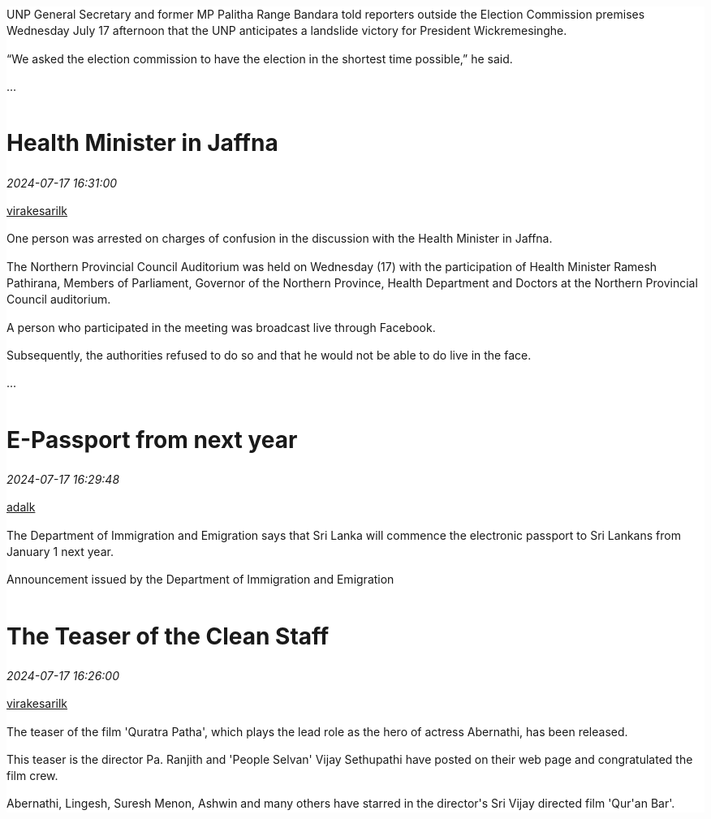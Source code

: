 UNP General Secretary and former MP Palitha Range Bandara told reporters outside the Election Commission premises Wednesday July 17 afternoon that the UNP anticipates a landslide victory for President Wickremesinghe.

“We asked the election commission to have the election in the shortest time possible,” he said.

...



# Health Minister in Jaffna

*2024-07-17 16:31:00*

[virakesarilk](https://www.virakesari.lk/article/188694)

One person was arrested on charges of confusion in the discussion with the Health Minister in Jaffna.

The Northern Provincial Council Auditorium was held on Wednesday (17) with the participation of Health Minister Ramesh Pathirana, Members of Parliament, Governor of the Northern Province, Health Department and Doctors at the Northern Provincial Council auditorium.

A person who participated in the meeting was broadcast live through Facebook.

Subsequently, the authorities refused to do so and that he would not be able to do live in the face.

...



# E-Passport from next year

*2024-07-17 16:29:48*

[adalk](https://www.ada.lk/breaking_news/ඊ---පාස්පෝට්-ලබන-වසරේ-සිට/11-410829)

The Department of Immigration and Emigration says that Sri Lanka will commence the electronic passport to Sri Lankans from January 1 next year.

Announcement issued by the Department of Immigration and Emigration



# The Teaser of the Clean Staff

*2024-07-17 16:26:00*

[virakesarilk](https://www.virakesari.lk/article/188692)

The teaser of the film 'Quratra Patha', which plays the lead role as the hero of actress Abernathi, has been released.

This teaser is the director Pa. Ranjith and 'People Selvan' Vijay Sethupathi have posted on their web page and congratulated the film crew.

Abernathi, Lingesh, Suresh Menon, Ashwin and many others have starred in the director's Sri Vijay directed film 'Qur'an Bar'.
